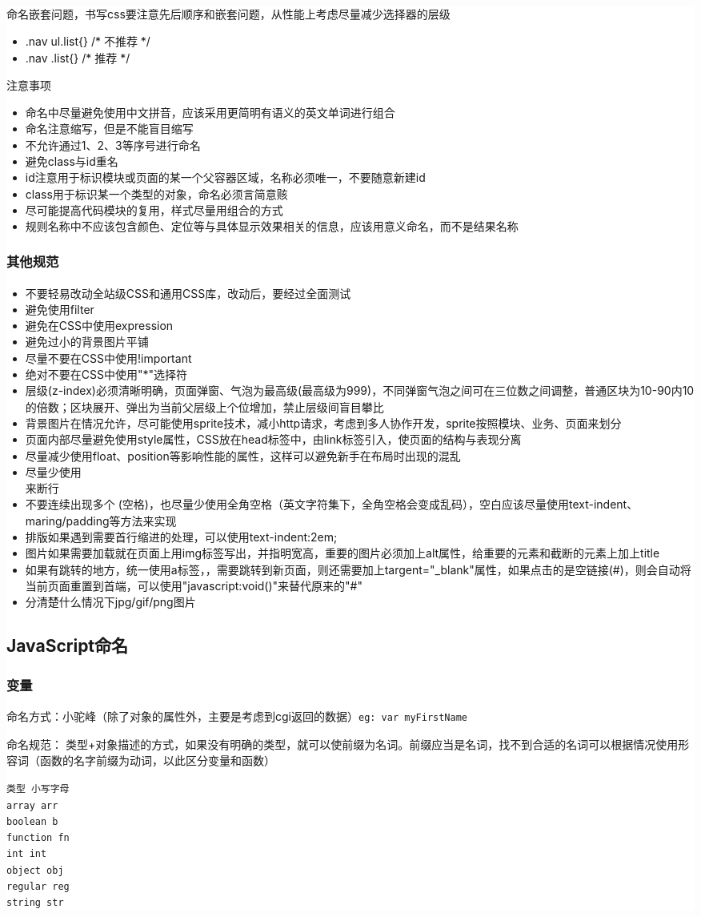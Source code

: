 命名嵌套问题，书写css要注意先后顺序和嵌套问题，从性能上考虑尽量减少选择器的层级

* .nav ul.list{} /* 不推荐 */
* .nav .list{} /* 推荐 */

注意事项

* 命名中尽量避免使用中文拼音，应该采用更简明有语义的英文单词进行组合
* 命名注意缩写，但是不能盲目缩写
* 不允许通过1、2、3等序号进行命名
* 避免class与id重名
* id注意用于标识模块或页面的某一个父容器区域，名称必须唯一，不要随意新建id
* class用于标识某一个类型的对象，命名必须言简意赅
* 尽可能提高代码模块的复用，样式尽量用组合的方式
* 规则名称中不应该包含颜色、定位等与具体显示效果相关的信息，应该用意义命名，而不是结果名称

### 其他规范

* 不要轻易改动全站级CSS和通用CSS库，改动后，要经过全面测试
* 避免使用filter
* 避免在CSS中使用expression
* 避免过小的背景图片平铺
* 尽量不要在CSS中使用!important
* 绝对不要在CSS中使用"*"选择符
* 层级(z-index)必须清晰明确，页面弹窗、气泡为最高级(最高级为999)，不同弹窗气泡之间可在三位数之间调整，普通区块为10-90内10的倍数；区块展开、弹出为当前父层级上个位增加，禁止层级间盲目攀比
* 背景图片在情况允许，尽可能使用sprite技术，减小http请求，考虑到多人协作开发，sprite按照模块、业务、页面来划分
* 页面内部尽量避免使用style属性，CSS放在head标签中，由link标签引入，使页面的结构与表现分离
* 尽量减少使用float、position等影响性能的属性，这样可以避免新手在布局时出现的混乱
* 尽量少使用<br />来断行
* 不要连续出现多个 (空格)，也尽量少使用全角空格（英文字符集下，全角空格会变成乱码），空白应该尽量使用text-indent、maring/padding等方法来实现
* 排版如果遇到需要首行缩进的处理，可以使用text-indent:2em;
* 图片如果需要加载就在页面上用img标签写出，并指明宽高，重要的图片必须加上alt属性，给重要的元素和截断的元素上加上title
* 如果有跳转的地方，统一使用a标签，<a href="#"></a>，需要跳转到新页面，则还需要加上targent="_blank"属性，如果点击的是空链接(#)，则会自动将当前页面重置到首端，可以使用"javascript:void()"来替代原来的"#"
* 分清楚什么情况下jpg/gif/png图片

## JavaScript命名

### 变量

命名方式：小驼峰（除了对象的属性外，主要是考虑到cgi返回的数据）`eg: var myFirstName`

命名规范： 类型+对象描述的方式，如果没有明确的类型，就可以使前缀为名词。前缀应当是名词，找不到合适的名词可以根据情况使用形容词（函数的名字前缀为动词，以此区分变量和函数）

```
类型 小写字母 
array arr
boolean b 
function fn 
int int
object obj
regular reg
string str
```
